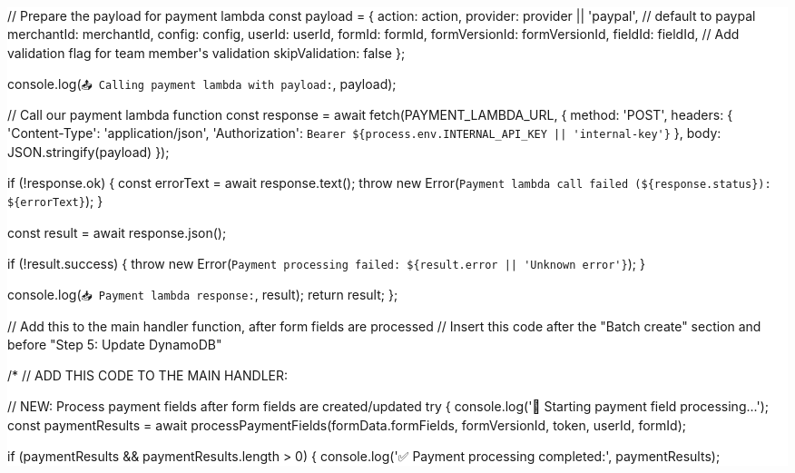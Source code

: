 // Prepare the payload for payment lambda
const payload = {
action: action,
provider: provider || 'paypal', // default to paypal
merchantId: merchantId,
config: config,
userId: userId,
formId: formId,
formVersionId: formVersionId,
fieldId: fieldId,
// Add validation flag for team member's validation
skipValidation: false
};

console.log(`📤 Calling payment lambda with payload:`, payload);

// Call our payment lambda function
const response = await fetch(PAYMENT_LAMBDA_URL, {
method: 'POST',
headers: {
'Content-Type': 'application/json',
'Authorization': `Bearer ${process.env.INTERNAL_API_KEY || 'internal-key'}`
},
body: JSON.stringify(payload)
});

if (!response.ok) {
const errorText = await response.text();
throw new Error(`Payment lambda call failed (${response.status}): ${errorText}`);
}

const result = await response.json();

if (!result.success) {
throw new Error(`Payment processing failed: ${result.error || 'Unknown error'}`);
}

console.log(`📥 Payment lambda response:`, result);
return result;
};

// Add this to the main handler function, after form fields are processed
// Insert this code after the "Batch create" section and before "Step 5: Update DynamoDB"

/\*
// ADD THIS CODE TO THE MAIN HANDLER:

// NEW: Process payment fields after form fields are created/updated
try {
console.log('🔄 Starting payment field processing...');
const paymentResults = await processPaymentFields(formData.formFields, formVersionId, token, userId, formId);

if (paymentResults && paymentResults.length > 0) {
console.log('✅ Payment processing completed:', paymentResults);
